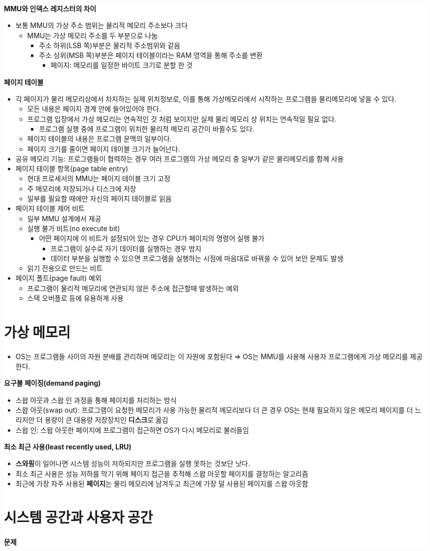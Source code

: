 **MMU와 인덱스 레지스터의 차이**

- 보통 MMU의 가상 주소 범위는 물리적 메모리 주소보다 크다
  - MMU는 가상 메모리 주소를 두 부분으로 나눔
    - 주소 하위(LSB 쪽)부분은 물리적 주소범위와 같음
    - 주소 상위(MSB 쪽)부분은 페이지 테이블이라는 RAM 영역을 통해 주소를 변환
      - 페이지: 메모리를 일정한 바이트 크기로 분할 한 것

**페이지 테이블**

- 각 페이지가 물리 메모리상에서 차지하는 실제 위치정보로, 이를 통해 가상메모리에서 시작하는 프로그램을 물리메모리에 넣을 수 있다.
  - 모든 내용은 페이지 경계 안에 들어있어야 한다.
  - 프로그램 입장에서 가상 메모리는 연속적인 것 처럼 보이지만 실제 물리 메모리 상 위치는 연속적일 필요 없다.
    - 프로그램 실행 중에 프로그램이 위치한 물리적 메모리 공간이 바뀔수도 있다.
  - 페이지 테이블의 내용은 프로그램 문맥의 일부이다.
  - 페이지 크기를 줄이면 페이지 테이블 크기가 늘어난다.
- 공유 메모리 기능: 프로그램들이 협력하는 경우 여러 프로그램의 가상 메모리 중 일부가 같은 물리메모리를 함께 사용
- 페이지 테이블 항목(page table entry)
  - 현대 프로세서의 MMU는 페이지 테이블 크기 고정
  - 주 메모리에 저장되거나 디스크에 저장
  - 일부를 필요할 때에만 자신의 페이지 테이블로 읽음
- 페이지 테이블 제어 비트
  - 일부 MMU 설계에서 제공
  - 실행 불가 비트(no execute bit)
    - 어떤 페이지에 이 비트가 설정되어 있는 경우 CPU가 페이지의 명령어 실행 불가
      - 프로그램이 실수로 자기 데이터를 실행하는 경우 방지
      - 데이터 부분을 실행할 수 있으면 프로그램을 실행하는 시점에 마음대로 바꿔쓸 수 있어 보안 문제도 발생
  - 읽기 전용으로 만드는 비트
- 페이지 폴트(page fault) 예외
  - 프로그램이 물리적 메모리에 연관되지 않은 주소에 접근할때 발생하는 예외
  - 스택 오버플로 등에 유용하게 사용

# 가상 메모리

- OS는 프로그램들 사이의 자원 분배를 관리하며 메모리는 이 자원에 포함된다 ⇒ OS는 MMU를 사용해 사용자 프로그램에게 가상 메모리를 제공한다.

**요구불 페이징(demand paging)**

- 스왑 아웃과 스왑 인 과정을 통해 페이지를 처리하는 방식
- 스왑 아웃(swap out): 프로그램이 요청한 메모리가 사용 가능한 물리적 메모리보다 더 큰 경우 OS는 현재 필요하지 않은 메모리 페이지를 더 느리지만 더 용량이 큰 대용량 저장장치인 **디스크**로 옮김
- 스왑 인: 스왑 아웃한 페이지에 프로그램이 접근하면 OS가 다시 메모리로 불러들임

**최소 최근 사용(least recently used, LRU)**

- **스와핑**이 일어나면 시스템 성능이 저하되지만 프로그램을 실행 못하는 것보단 낫다.
- 최소 최근 사용은 성능 저하를 막기 위해 페이지 접근을 추적해 스왑 아웃할 페이지를 결정하는 알고리즘
- 최근에 가장 자주 사용된 **페이지**는 물리 메모리에 남겨두고 최근에 가장 덜 사용된 페이지를 스왑 아웃함

# 시스템 공간과 사용자 공간

**문제**
